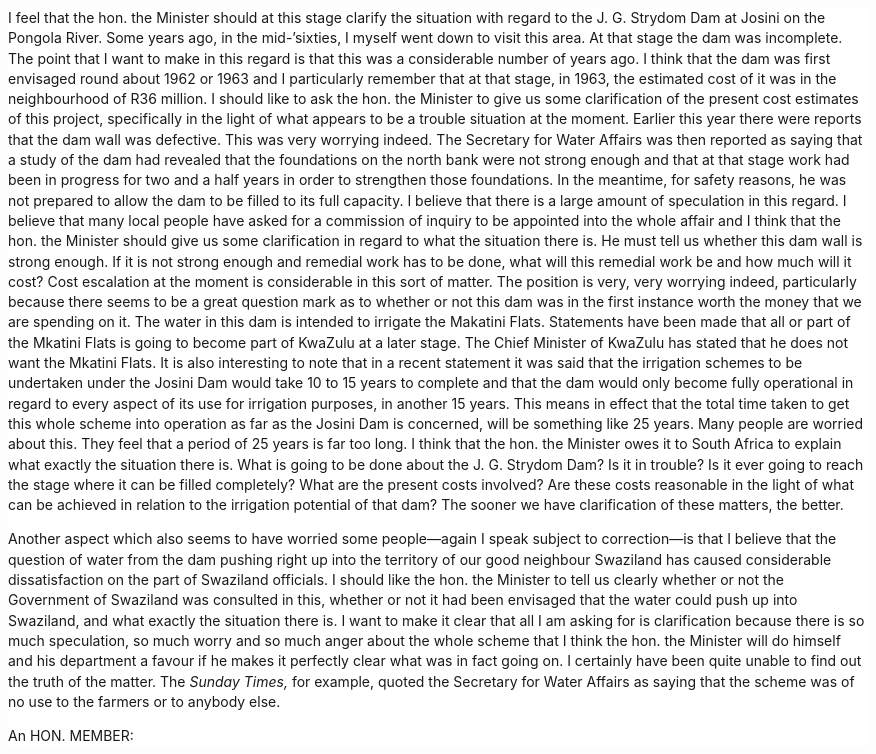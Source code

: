 <p>I feel that the hon. the Minister should at this stage clarify the situation with regard to the J. G. Strydom Dam at Josini on the Pongola River. Some years ago, in the mid-&#x2019;sixties, I myself went down to visit this area. At that stage the dam was incomplete. The point that I want to make in this regard is that this was a considerable number of years ago. I think that the dam was first envisaged round about 1962 or 1963 and I particularly remember that at that stage, in 1963, the estimated cost of it was in the neighbourhood of R36 million. I should like to ask the hon. the Minister to give us some clarification of the present cost estimates of this project, specifically in the light of what appears to be a trouble situation at the moment. Earlier this year there were reports that the dam wall was defective. This was very worrying indeed. The Secretary for Water Affairs was then <span class="col_4083-4084" refersTo="page_0832"/>reported as saying that a study of the dam had revealed that the foundations on the north bank were not strong enough and that at that stage work had been in progress for two and a half years in order to strengthen those foundations. In the meantime, for safety reasons, he was not prepared to allow the dam to be filled to its full capacity. I believe that there is a large amount of speculation in this regard. I believe that many local people have asked for a commission of inquiry to be appointed into the whole affair and I think that the hon. the Minister should give us some clarification in regard to what the situation there is. He must tell us whether this dam wall is strong enough. If it is not strong enough and remedial work has to be done, what will this remedial work be and how much will it cost&#x003F; Cost escalation at the moment is considerable in this sort of matter. The position is very, very worrying indeed, particularly because there seems to be a great question mark as to whether or not this dam was in the first instance worth the money that we are spending on it. The water in this dam is intended to irrigate the Makatini Flats. Statements have been made that all or part of the Mkatini Flats is going to become part of KwaZulu at a later stage. The Chief Minister of KwaZulu has stated that he does not want the Mkatini Flats. It is also interesting to note that in a recent statement it was said that the irrigation schemes to be undertaken under the Josini Dam would take 10 to 15 years to complete and that the dam would only become fully operational in regard to every aspect of its use for irrigation purposes, in another 15 years. This means in effect that the total time taken to get this whole scheme into operation as far as the Josini Dam is concerned, will be something like 25 years. Many people are worried about this. They feel that a period of 25 years is far too long. I think that the hon. the Minister owes it to South Africa to explain what exactly the situation there is. What is going to be done about the J. G. Strydom Dam&#x003F; Is it in trouble&#x003F; Is it ever going to reach the stage where it can be filled completely&#x003F; What are the present costs involved&#x003F; Are these costs reasonable in the light of what can be achieved in relation to the irrigation potential of that dam&#x003F; The sooner we have clarification of these matters, the better.</p>

<p>Another aspect which also seems to have worried some people&#x2014;again I speak subject to correction&#x2014;is that I believe that the question of water from the dam pushing right up into the territory of our good neighbour Swaziland has caused considerable dissatisfaction on the part of Swaziland officials. I should like the hon. the Minister to tell us clearly whether or not the Government of Swaziland was consulted in this, whether or not it had been envisaged that the water could push up into Swaziland, and what exactly the situation there is. I want to make it clear that all I am asking for is clarification because there is so much speculation, so much worry and so much anger about the whole scheme that I think the hon. the Minister will do himself and his department a favour if he makes it perfectly clear what was in fact going on. I certainly have been quite unable to find out the truth of the matter. The <i>Sunday Times,</i> for example, quoted the Secretary for Water Affairs as saying that the scheme was of no use to the farmers or to anybody else.</p>

</speech>

<speech by="#hon_member">

<from>An <person refersTo="hansard_za">HON. MEMBER</person>:</from>
